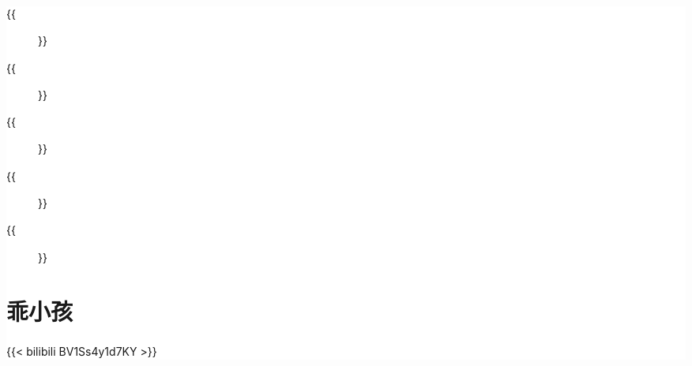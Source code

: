 <div class="col-12 col-md-6 col-lg-4 item">
{{<figure src="/image/dog/dog5.jpg">}}
</div>

<div class="col-12 col-md-6 col-lg-4 item">
{{<figure src="/image/dog/dog6.jpg">}}
</div>

<div class="col-12 col-md-6 col-lg-4 item">
{{<figure src="/image/dog/dog7.jpg">}}
</div>

<div class="col-12 col-md-6 col-lg-4 item">
{{<figure src="/image/dog/dog8.jpg">}}
</div>

<div class="col-12 col-md-6 col-lg-4 item">
{{<figure src="/image/dog/dog9.jpg">}}
</div>
</div>



# 乖小孩

{{< bilibili BV1Ss4y1d7KY >}}

